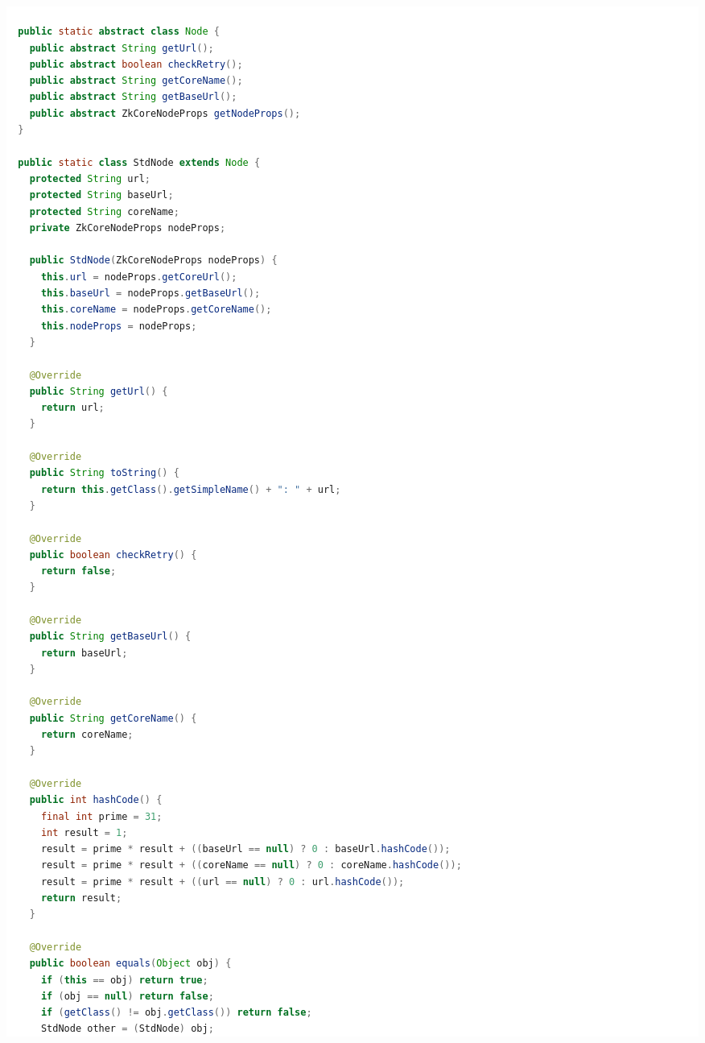 ```java
  
  public static abstract class Node {
    public abstract String getUrl();
    public abstract boolean checkRetry();
    public abstract String getCoreName();
    public abstract String getBaseUrl();
    public abstract ZkCoreNodeProps getNodeProps();
  }

  public static class StdNode extends Node {
    protected String url;
    protected String baseUrl;
    protected String coreName;
    private ZkCoreNodeProps nodeProps;

    public StdNode(ZkCoreNodeProps nodeProps) {
      this.url = nodeProps.getCoreUrl();
      this.baseUrl = nodeProps.getBaseUrl();
      this.coreName = nodeProps.getCoreName();
      this.nodeProps = nodeProps;
    }
    
    @Override
    public String getUrl() {
      return url;
    }
    
    @Override
    public String toString() {
      return this.getClass().getSimpleName() + ": " + url;
    }

    @Override
    public boolean checkRetry() {
      return false;
    }

    @Override
    public String getBaseUrl() {
      return baseUrl;
    }

    @Override
    public String getCoreName() {
      return coreName;
    }

    @Override
    public int hashCode() {
      final int prime = 31;
      int result = 1;
      result = prime * result + ((baseUrl == null) ? 0 : baseUrl.hashCode());
      result = prime * result + ((coreName == null) ? 0 : coreName.hashCode());
      result = prime * result + ((url == null) ? 0 : url.hashCode());
      return result;
    }

    @Override
    public boolean equals(Object obj) {
      if (this == obj) return true;
      if (obj == null) return false;
      if (getClass() != obj.getClass()) return false;
      StdNode other = (StdNode) obj;
```
